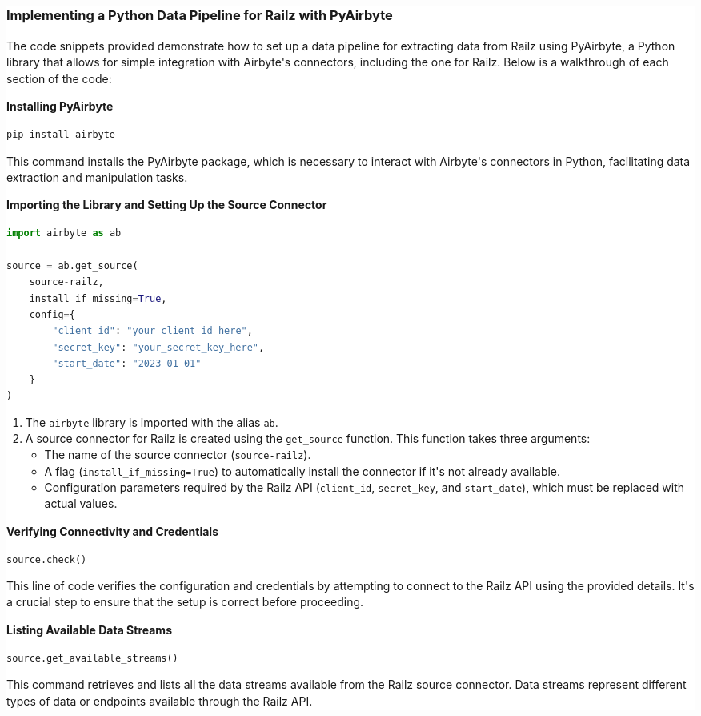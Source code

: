 ### Implementing a Python Data Pipeline for Railz with PyAirbyte

The code snippets provided demonstrate how to set up a data pipeline for extracting data from Railz using PyAirbyte, a Python library that allows for simple integration with Airbyte's connectors, including the one for Railz. Below is a walkthrough of each section of the code:

**Installing PyAirbyte**

```python
pip install airbyte
```

This command installs the PyAirbyte package, which is necessary to interact with Airbyte's connectors in Python, facilitating data extraction and manipulation tasks.

**Importing the Library and Setting Up the Source Connector**

```python
import airbyte as ab

source = ab.get_source(
    source-railz,
    install_if_missing=True,
    config={
        "client_id": "your_client_id_here",
        "secret_key": "your_secret_key_here",
        "start_date": "2023-01-01"
    }
)
```

1. The `airbyte` library is imported with the alias `ab`.
2. A source connector for Railz is created using the `get_source` function. This function takes three arguments:
    - The name of the source connector (`source-railz`).
    - A flag (`install_if_missing=True`) to automatically install the connector if it's not already available.
    - Configuration parameters required by the Railz API (`client_id`, `secret_key`, and `start_date`), which must be replaced with actual values.

**Verifying Connectivity and Credentials**

```python
source.check()
```

This line of code verifies the configuration and credentials by attempting to connect to the Railz API using the provided details. It's a crucial step to ensure that the setup is correct before proceeding.

**Listing Available Data Streams**

```python
source.get_available_streams()
```

This command retrieves and lists all the data streams available from the Railz source connector. Data streams represent different types of data or endpoints available through the Railz API.

